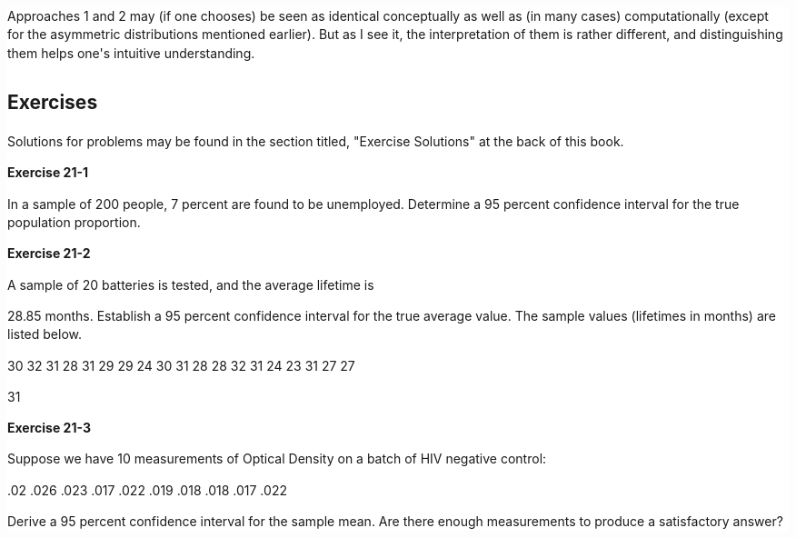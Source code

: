 Approaches 1 and 2 may (if one chooses) be seen as identical
conceptually as well as (in many cases) computationally (except for the
asymmetric distributions mentioned earlier). But as I see it, the
interpretation of them is rather different, and distinguishing them
helps one's intuitive understanding.

## Exercises

Solutions for problems may be found in the section titled, "Exercise
Solutions" at the back of this book.

**Exercise 21-1**

In a sample of 200 people, 7 percent are found to be unemployed.
Determine a 95 percent confidence interval for the true population
proportion.

**Exercise 21-2**

A sample of 20 batteries is tested, and the average lifetime is

28.85 months. Establish a 95 percent confidence interval for the true
average value. The sample values (lifetimes in months) are listed below.

30 32 31 28 31 29 29 24 30 31 28 28 32 31 24 23 31 27 27

31

**Exercise 21-3**

Suppose we have 10 measurements of Optical Density on a batch of HIV
negative control:

.02 .026 .023 .017 .022 .019 .018 .018 .017 .022

Derive a 95 percent confidence interval for the sample mean. Are there
enough measurements to produce a satisfactory answer?
